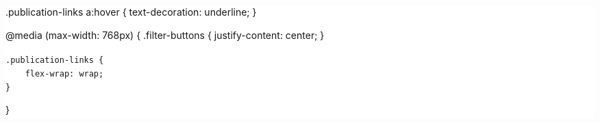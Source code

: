 .publication-links a:hover {
    text-decoration: underline;
}

@media (max-width: 768px) {
    .filter-buttons {
        justify-content: center;
    }
    
    .publication-links {
        flex-wrap: wrap;
    }
}
</style>

<script>
document.addEventListener('DOMContentLoaded', function() {
    const searchInput = document.getElementById('publication-search');
    const filterButtons = document.querySelectorAll('.filter-btn');
    const publicationItems = document.querySelectorAll('.publication-item');

    // Search functionality
    searchInput.addEventListener('input', function() {
        const searchTerm = this.value.toLowerCase();
        
        publicationItems.forEach(item => {
            const text = item.textContent.toLowerCase();
            const type = item.dataset.type;
            const isVisible = text.includes(searchTerm);
            
            item.style.display = isVisible ? 'block' : 'none';
        });
    });

    // Filter functionality
    filterButtons.forEach(button => {
        button.addEventListener('click', function() {
            const filter = this.dataset.filter;
            // Update active button
            filterButtons.forEach(btn => btn.classList.remove('active'));
            this.classList.add('active');

            // Hide/show year-section headings based on filter
            const yearSections = document.querySelectorAll('.year-section');
            if (filter === 'book' || filter === 'patent') {
                yearSections.forEach(section => section.style.display = 'none');
            } else {
                yearSections.forEach(section => section.style.display = '');
            }

            // Filter publications
            publicationItems.forEach(item => {
                if (filter === 'all' || item.dataset.type === filter) {
                    item.style.display = 'block';
                } else {
                    item.style.display = 'none';
                }
            });
        });
    });
});
</script> 
